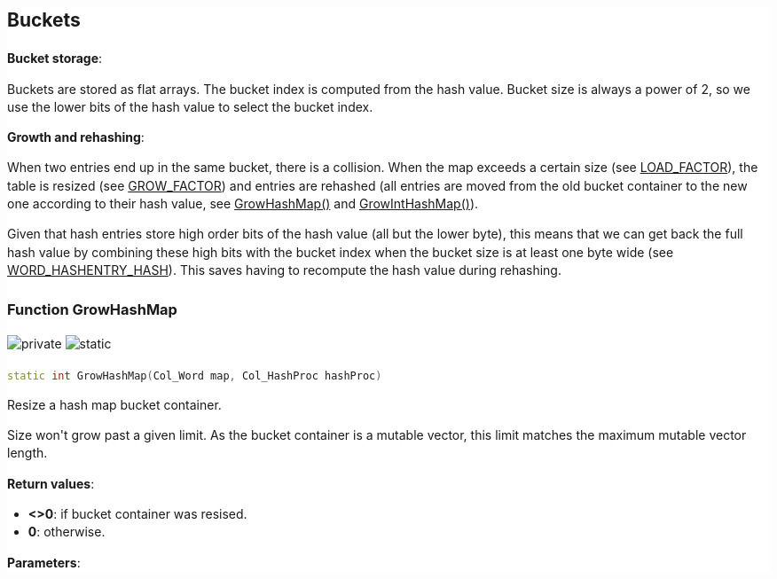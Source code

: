 

## Buckets

**Bucket storage**:

Buckets are stored as flat arrays. The bucket index is computed from the hash value. Bucket size is always a power of 2, so we use the lower bits of the hash value to select the bucket index.






**Growth and rehashing**:

When two entries end up in the same bucket, there is a collision. When the map exceeds a certain size (see [LOAD\_FACTOR](col_hash_8c.md#group__hashmap__words_1ga846f78d98a30c431ef3a4d570e657913)), the table is resized (see [GROW\_FACTOR](col_hash_8c.md#group__hashmap__words_1gad4269d63d4c2964653f5c03689ac3799)) and entries are rehashed (all entries are moved from the old bucket container to the new one according to their hash value, see [GrowHashMap()](col_hash_8c.md#group__hashmap__words_1ga695416e52176dc22863ffc2e36f9d9bb) and [GrowIntHashMap()](col_hash_8c.md#group__hashmap__words_1ga65bb60fab52dac94df55edd80a5300de)).





Given that hash entries store high order bits of the hash value (all but the lower byte), this means that we can get back the full hash value by combining these high bits with the bucket index when the bucket size is at least one byte wide (see [WORD\_HASHENTRY\_HASH](col_hash_int_8h.md#group__mhashentry__words_1ga54cafd113b5788e58294047e3e3cbe7c)). This saves having to recompute the hash value during rehashing.

<a id="group__hashmap__words_1ga695416e52176dc22863ffc2e36f9d9bb"></a>
### Function GrowHashMap

![][private]
![][static]

```cpp
static int GrowHashMap(Col_Word map, Col_HashProc hashProc)
```

Resize a hash map bucket container.

Size won't grow past a given limit. As the bucket container is a mutable vector, this limit matches the maximum mutable vector length.






**Return values**:

* **<>0**: if bucket container was resised.
* **0**: otherwise.



**Parameters**:


[public]: https://img.shields.io/badge/-public-brightgreen (public)
[C++]: https://img.shields.io/badge/language-C%2B%2B-blue (C++)
[private]: https://img.shields.io/badge/-private-red (private)
[Markdown]: https://img.shields.io/badge/language-Markdown-blue (Markdown)
[static]: https://img.shields.io/badge/-static-lightgrey (static)